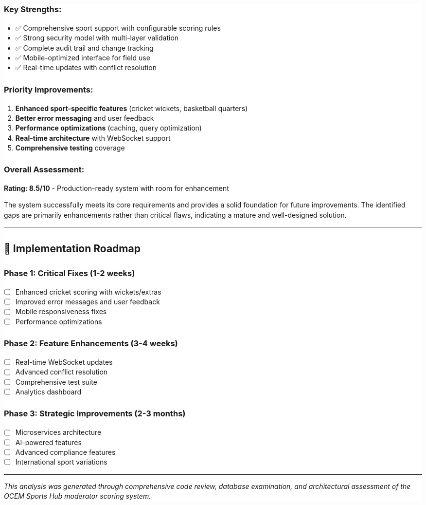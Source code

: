 ### **Key Strengths:**

- ✅ Comprehensive sport support with configurable scoring rules
- ✅ Strong security model with multi-layer validation
- ✅ Complete audit trail and change tracking
- ✅ Mobile-optimized interface for field use
- ✅ Real-time updates with conflict resolution

### **Priority Improvements:**

1. **Enhanced sport-specific features** (cricket wickets, basketball quarters)
2. **Better error messaging** and user feedback
3. **Performance optimizations** (caching, query optimization)
4. **Real-time architecture** with WebSocket support
5. **Comprehensive testing** coverage

### **Overall Assessment:**

**Rating: 8.5/10** - Production-ready system with room for enhancement

The system successfully meets its core requirements and provides a solid foundation for future improvements. The identified gaps are primarily enhancements rather than critical flaws, indicating a mature and well-designed solution.

---

## 📝 Implementation Roadmap

### **Phase 1: Critical Fixes (1-2 weeks)**

- [ ] Enhanced cricket scoring with wickets/extras
- [ ] Improved error messages and user feedback
- [ ] Mobile responsiveness fixes
- [ ] Performance optimizations

### **Phase 2: Feature Enhancements (3-4 weeks)**

- [ ] Real-time WebSocket updates
- [ ] Advanced conflict resolution
- [ ] Comprehensive test suite
- [ ] Analytics dashboard

### **Phase 3: Strategic Improvements (2-3 months)**

- [ ] Microservices architecture
- [ ] AI-powered features
- [ ] Advanced compliance features
- [ ] International sport variations

---

*This analysis was generated through comprehensive code review, database examination, and architectural assessment of the OCEM Sports Hub moderator scoring system.*
